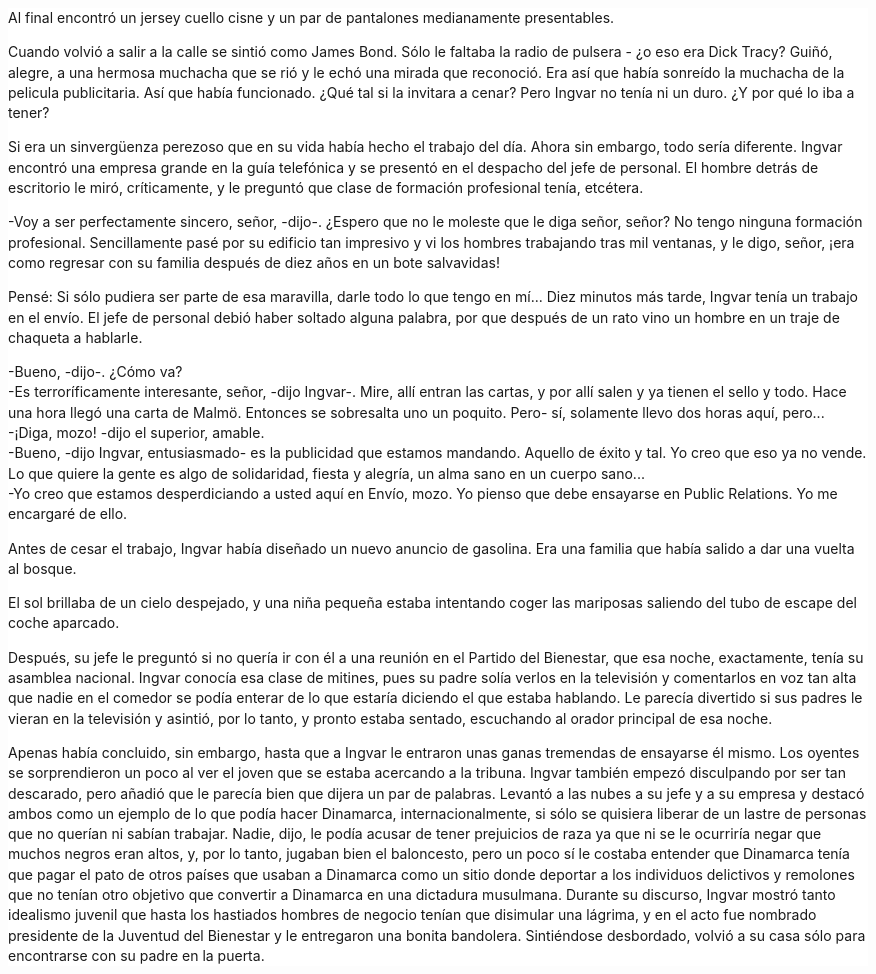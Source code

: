 Al final encontró un jersey cuello cisne y un par de pantalones medianamente presentables.

Cuando volvió a salir a la calle se sintió como James Bond. Sólo le faltaba la radio de pulsera - ¿o eso era Dick Tracy? Guiñó, alegre, a una hermosa muchacha que se rió y le echó una mirada que reconoció. Era así que había sonreído la muchacha de la pelicula publicitaria. Así que había funcionado. ¿Qué tal si la invitara a cenar? Pero Ingvar no tenía ni un duro. ¿Y por qué lo iba a tener?

Si era un sinvergüenza perezoso que en su vida había hecho el trabajo del día. Ahora sin embargo, todo sería diferente. Ingvar encontró una empresa grande en la guía telefónica y se presentó en el despacho del jefe de personal. El hombre detrás de escritorio le miró, críticamente, y le preguntó que clase de formación profesional tenía, etcétera.

-Voy a ser perfectamente sincero, señor, -dijo-. ¿Espero que no le moleste que le diga señor, señor? No tengo ninguna formación
profesional. Sencillamente pasé por su edificio tan impresivo y vi los hombres trabajando tras mil ventanas, y le digo, señor, ¡era como regresar con su familia después de diez años en un bote salvavidas!

Pensé: Si sólo pudiera ser parte de esa maravilla, darle todo lo que tengo en mí... Diez minutos más tarde, Ingvar tenía un trabajo en el envío. El jefe de personal debió haber soltado alguna palabra, por que después de un rato vino un hombre en un traje de chaqueta a hablarle.

-Bueno, -dijo-. ¿Cómo va?   
-Es terroríficamente interesante, señor, -dijo Ingvar-. Mire, allí entran las cartas, y por allí salen y ya tienen el sello y todo. Hace una hora llegó una carta de Malmö. Entonces se sobresalta uno un poquito. Pero- sí, solamente llevo dos horas aquí, pero...  
-¡Diga, mozo! -dijo el superior, amable.  
-Bueno, -dijo Ingvar, entusiasmado- es la publicidad que estamos mandando. Aquello de éxito y tal. Yo creo que eso ya no vende. Lo que quiere la gente es algo de solidaridad, fiesta y alegría, un alma sano en un cuerpo sano...  
-Yo creo que estamos desperdiciando a usted aquí en Envío, mozo. Yo pienso que debe ensayarse en Public Relations. Yo me encargaré de ello.

Antes de cesar el trabajo, Ingvar había diseñado un nuevo anuncio de gasolina. Era una familia que había salido a dar una vuelta al bosque.

El sol brillaba de un cielo despejado, y una niña pequeña estaba intentando coger las mariposas saliendo del tubo de escape del coche aparcado.

Después, su jefe le preguntó si no quería ir con él a una reunión en el Partido del Bienestar, que esa noche, exactamente, tenía su asamblea nacional. Ingvar conocía esa clase de mitines, pues su padre solía verlos en la televisión y comentarlos en voz tan alta que nadie en el comedor se podía enterar de lo que estaría diciendo el que estaba hablando. Le parecía divertido si sus padres le vieran en la televisión y asintió, por lo tanto, y pronto estaba sentado, escuchando al orador principal de esa noche.

Apenas había concluido, sin embargo, hasta que a Ingvar le entraron unas ganas tremendas de ensayarse él mismo. Los oyentes se sorprendieron un poco al ver el joven que se estaba acercando a la tribuna. Ingvar también empezó disculpando por ser tan
descarado, pero añadió que le parecía bien que dijera un par de palabras. Levantó a las nubes a su jefe y a su empresa y destacó ambos como un ejemplo de lo que podía hacer Dinamarca, internacionalmente, si sólo se quisiera liberar de un lastre de personas que no querían ni sabían trabajar. Nadie, dijo, le podía acusar de tener prejuicios de raza ya que ni se le ocurriría negar que muchos negros eran altos, y, por lo tanto, jugaban bien el baloncesto, pero un poco sí le costaba entender que Dinamarca tenía que pagar el pato de otros países que usaban a Dinamarca como un sitio donde deportar a los individuos delictivos y remolones que no tenían otro objetivo que convertir a Dinamarca en una dictadura musulmana. Durante su discurso, Ingvar mostró tanto idealismo juvenil que hasta los hastiados hombres de negocio tenían que disimular una lágrima, y en el acto fue nombrado presidente de la Juventud del Bienestar y le entregaron una bonita bandolera. Sintiéndose desbordado, volvió a su casa sólo para encontrarse con su padre en la puerta.
